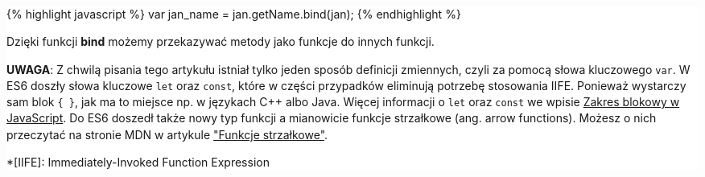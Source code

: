 {% highlight javascript %}
var jan_name = jan.getName.bind(jan);
{% endhighlight %}

Dzięki funkcji **bind** możemy przekazywać metody jako funkcje do innych funkcji.


**UWAGA**: Z chwilą pisania tego artykułu istniał tylko jeden sposób definicji zmiennych, czyli za
pomocą słowa kluczowego `var`. W ES6 doszły słowa kluczowe `let` oraz `const`, które w części
przypadków eliminują potrzebę stosowania IIFE.  Ponieważ wystarczy sam blok `{ }`, jak ma to miejsce
np. w językach C++ albo Java. Więcej informacji o `let` oraz `const` we wpisie
[Zakres blokowy w JavaScript](/2018/09/zakres-blokowy-javascript.html). Do ES6 doszedł także nowy typ
funkcji a mianowicie funkcje strzałkowe (ang. arrow functions). Możesz o nich przeczytać na stronie
MDN w artykule ["Funkcje strzałkowe"](https://developer.mozilla.org/pl/docs/Web/JavaScript/Reference/Functions/Funkcje_strzalkowe).

*[IIFE]: Immediately-Invoked Function Expression
